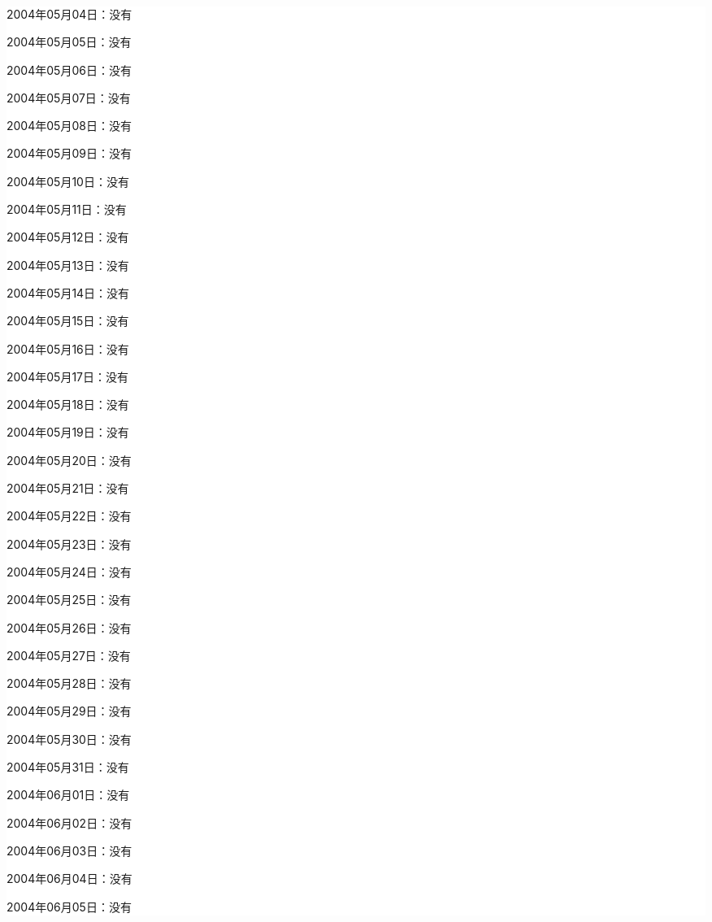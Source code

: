 2004年05月04日：没有

2004年05月05日：没有

2004年05月06日：没有

2004年05月07日：没有

2004年05月08日：没有

2004年05月09日：没有

2004年05月10日：没有

2004年05月11日：没有

2004年05月12日：没有

2004年05月13日：没有

2004年05月14日：没有

2004年05月15日：没有

2004年05月16日：没有

2004年05月17日：没有

2004年05月18日：没有

2004年05月19日：没有

2004年05月20日：没有

2004年05月21日：没有

2004年05月22日：没有

2004年05月23日：没有

2004年05月24日：没有

2004年05月25日：没有

2004年05月26日：没有

2004年05月27日：没有

2004年05月28日：没有

2004年05月29日：没有

2004年05月30日：没有

2004年05月31日：没有

2004年06月01日：没有

2004年06月02日：没有

2004年06月03日：没有

2004年06月04日：没有

2004年06月05日：没有
